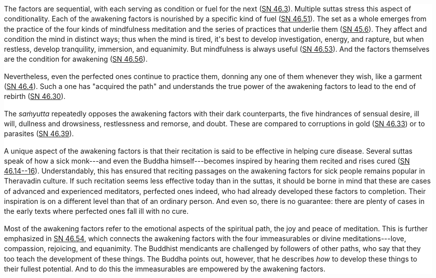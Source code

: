 The factors are sequential, with each serving as condition or fuel for
the next ([SN 46.3](https://suttacentral.net/sn46.3)). Multiple suttas
stress this aspect of conditionality. Each of the awakening factors is
nourished by a specific kind of fuel ([SN
46\.51](https://suttacentral.net/sn46.51)). The set as a whole emerges
from the practice of the four kinds of mindfulness meditation and the
series of practices that underlie them ([SN
45\.6](https://suttacentral.net/sn45.6)). They affect and condition the
mind in distinct ways; thus when the mind is tired, it's best to develop
investigation, energy, and rapture, but when restless, develop
tranquility, immersion, and equanimity. But mindfulness is always useful
([SN 46.53](https://suttacentral.net/sn46.53)). And the factors
themselves are the condition for awakening ([SN
46\.56](https://suttacentral.net/sn46.56)).

Nevertheless, even the perfected ones continue to practice them, donning
any one of them whenever they wish, like a garment ([SN
46\.4](https://suttacentral.net/sn46.4)). Such a one has "acquired the
path" and understands the true power of the awakening factors to lead to
the end of rebirth ([SN 46.30](https://suttacentral.net/sn46.30)).

The *saṁyutta* repeatedly opposes the awakening factors
with their dark counterparts, the five hindrances of sensual desire, ill
will, dullness and drowsiness, restlessness and remorse, and doubt.
These are compared to corruptions in gold ([SN
46\.33](https://suttacentral.net/sn46.33)) or to parasites ([SN
46\.39](https://suttacentral.net/sn46.39)).

A unique aspect of the awakening factors is that their recitation is
said to be effective in helping cure disease. Several suttas speak of
how a sick monk---and even the Buddha himself---becomes inspired by
hearing them recited and rises cured ([SN
46\.14--16](https://suttacentral.net/sn46.14)). Understandably, this has
ensured that reciting passages on the awakening factors for sick people
remains popular in Theravadin culture. If such recitation seems less
effective today than in the suttas, it should be borne in mind that
these are cases of advanced and experienced meditators, perfected ones
indeed, who had already developed these factors to completion. Their
inspiration is on a different level than that of an ordinary person. And
even so, there is no guarantee: there are plenty of cases in the early
texts where perfected ones fall ill with no cure.

Most of the awakening factors refer to the emotional aspects of the
spiritual path, the joy and peace of meditation. This is further
emphasized in [SN 46.54](https://suttacentral.net/sn46.54), which
connects the awakening factors with the four immeasurables or divine
meditations---love, compassion, rejoicing, and equanimity. The Buddhist
mendicants are challenged by followers of other paths, who say that they
too teach the development of these things. The Buddha points out,
however, that he describes *how* to develop these things to their
fullest potential. And to do this the immeasurables are empowered by the
awakening factors.
